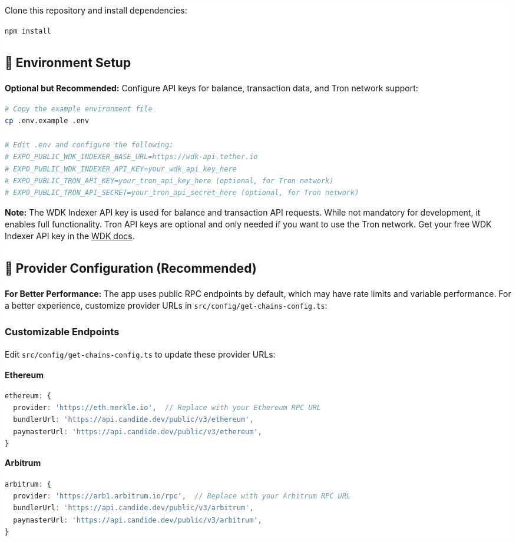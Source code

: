 Clone this repository and install dependencies:

```bash
npm install
```

## 🔑 Environment Setup

**Optional but Recommended:** Configure API keys for balance, transaction data, and Tron network support:

```bash
# Copy the example environment file
cp .env.example .env

# Edit .env and configure the following:
# EXPO_PUBLIC_WDK_INDEXER_BASE_URL=https://wdk-api.tether.io
# EXPO_PUBLIC_WDK_INDEXER_API_KEY=your_wdk_api_key_here
# EXPO_PUBLIC_TRON_API_KEY=your_tron_api_key_here (optional, for Tron network)
# EXPO_PUBLIC_TRON_API_SECRET=your_tron_api_secret_here (optional, for Tron network)
```

**Note:** The WDK Indexer API key is used for balance and transaction API requests. While not mandatory for development, it enables full functionality. Tron API keys are optional and only needed if you want to use the Tron network. Get your free WDK Indexer API key in the [WDK docs](https://docs.wallet.tether.io/).

## 🔧 Provider Configuration (Recommended)

**For Better Performance:** The app uses public RPC endpoints by default, which may have rate limits and variable performance. For a better experience, customize provider URLs in `src/config/get-chains-config.ts`:

### Customizable Endpoints

Edit `src/config/get-chains-config.ts` to update these provider URLs:

**Ethereum**
```typescript
ethereum: {
  provider: 'https://eth.merkle.io',  // Replace with your Ethereum RPC URL
  bundlerUrl: 'https://api.candide.dev/public/v3/ethereum',
  paymasterUrl: 'https://api.candide.dev/public/v3/ethereum',
}
```

**Arbitrum**
```typescript
arbitrum: {
  provider: 'https://arb1.arbitrum.io/rpc',  // Replace with your Arbitrum RPC URL
  bundlerUrl: 'https://api.candide.dev/public/v3/arbitrum',
  paymasterUrl: 'https://api.candide.dev/public/v3/arbitrum',
}
```
